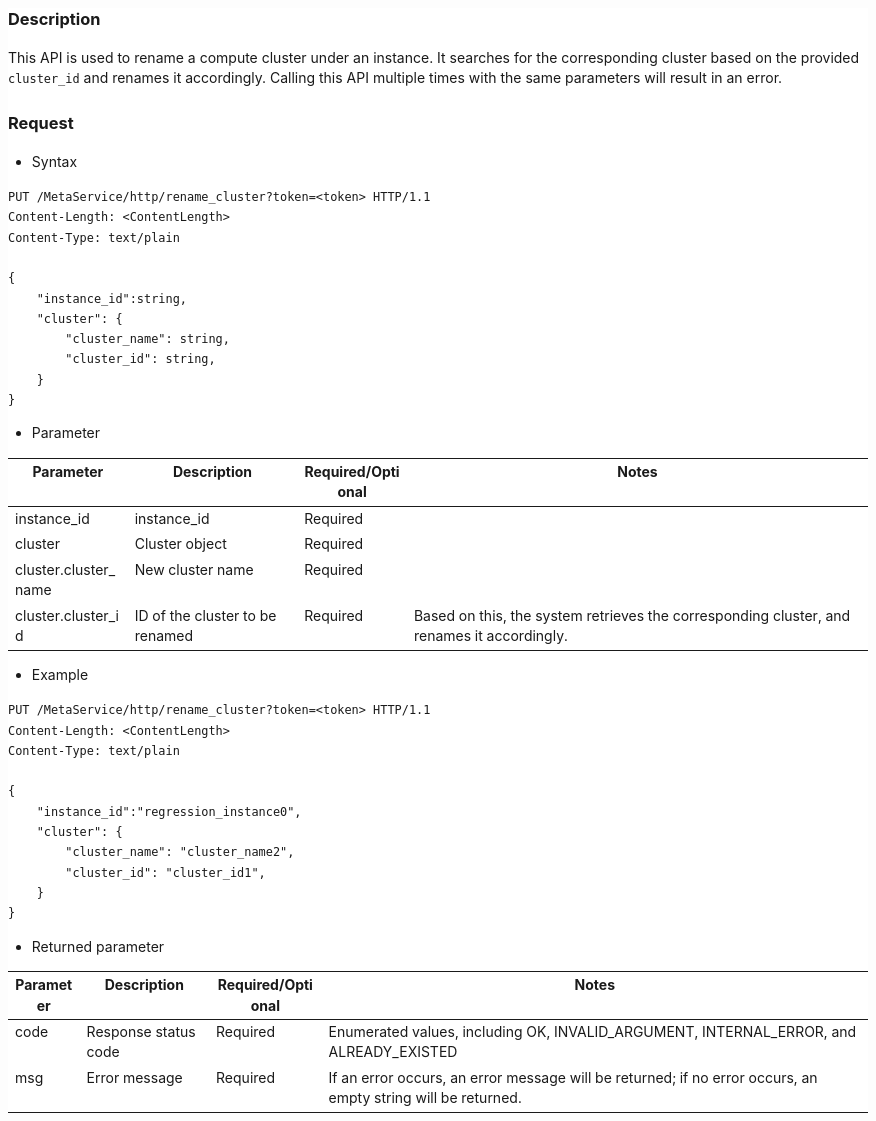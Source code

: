### Description

This API is used to rename a compute cluster under an instance. It searches for the corresponding cluster based on the provided `cluster_id` and renames it accordingly. Calling this API multiple times with the same parameters will result in an error.

### Request

- Syntax

```Plain
PUT /MetaService/http/rename_cluster?token=<token> HTTP/1.1
Content-Length: <ContentLength>
Content-Type: text/plain

{
    "instance_id":string,
    "cluster": {
        "cluster_name": string,
        "cluster_id": string,
    }
}
```

- Parameter

| Parameter            | Description                     | Required/Optional | Notes                                                        |
| -------------------- | ------------------------------- | ----------------- | ------------------------------------------------------------ |
| instance_id          | instance_id                     | Required          |                                                              |
| cluster              | Cluster object                  | Required          |                                                              |
| cluster.cluster_name | New cluster name                | Required          |                                                              |
| cluster.cluster_id   | ID of the cluster to be renamed | Required          | Based on this, the system retrieves the corresponding cluster, and renames it accordingly. |

- Example

```Plain
PUT /MetaService/http/rename_cluster?token=<token> HTTP/1.1
Content-Length: <ContentLength>
Content-Type: text/plain

{
    "instance_id":"regression_instance0",
    "cluster": {
        "cluster_name": "cluster_name2",
        "cluster_id": "cluster_id1",
    }
}
```

- Returned parameter

| Parameter | Description          | Required/Optional | Notes                                                        |
| --------- | -------------------- | ----------------- | ------------------------------------------------------------ |
| code      | Response status code | Required          | Enumerated values, including OK, INVALID_ARGUMENT, INTERNAL_ERROR, and ALREADY_EXISTED |
| msg       | Error message        | Required          | If an error occurs, an error message will be returned; if no error occurs, an empty string will be returned. |
